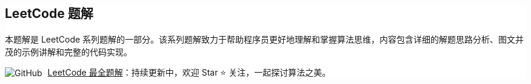 
## LeetCode 题解

本题解是 LeetCode 系列题解的一部分。该系列题解致力于帮助程序员更好地理解和掌握算法思维，内容包含详细的解题思路分析、图文并茂的示例讲解和完整的代码实现。

<img src="https://github.githubassets.com/images/modules/logos_page/GitHub-Mark.png" alt="GitHub" width="20" style="vertical-align: middle; margin-right: 5px"> [LeetCode 最全题解](https://github.com/LjyYano/LeetCode)：持续更新中，欢迎 Star ⭐️ 关注，一起探讨算法之美。 